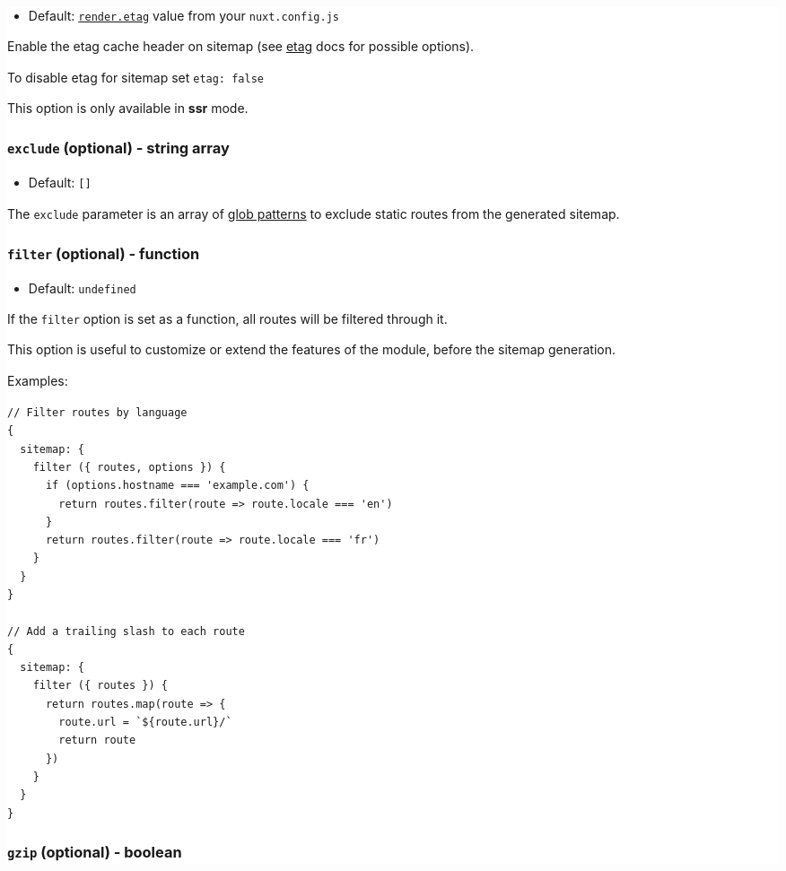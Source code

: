 - Default: [`render.etag`](https://nuxtjs.org/api/configuration-render#etag) value from your `nuxt.config.js`

Enable the etag cache header on sitemap (see [etag](https://nuxtjs.org/api/configuration-render#etag) docs for possible options).

To disable etag for sitemap set `etag: false`

This option is only available in **ssr** mode.

### `exclude` (optional) - string array

- Default: `[]`

The `exclude` parameter is an array of [glob patterns](https://github.com/isaacs/minimatch#features) to exclude static routes from the generated sitemap.

### `filter` (optional) - function

- Default: `undefined`

If the `filter` option is set as a function, all routes will be filtered through it.

This option is useful to customize or extend the features of the module, before the sitemap generation.

Examples:

```js[nuxt.config.js]
// Filter routes by language
{
  sitemap: {
    filter ({ routes, options }) {
      if (options.hostname === 'example.com') {
        return routes.filter(route => route.locale === 'en')
      }
      return routes.filter(route => route.locale === 'fr')
    }
  }
}

// Add a trailing slash to each route
{
  sitemap: {
    filter ({ routes }) {
      return routes.map(route => {
        route.url = `${route.url}/`
        return route
      })
    }
  }
}
```

### `gzip` (optional) - boolean
